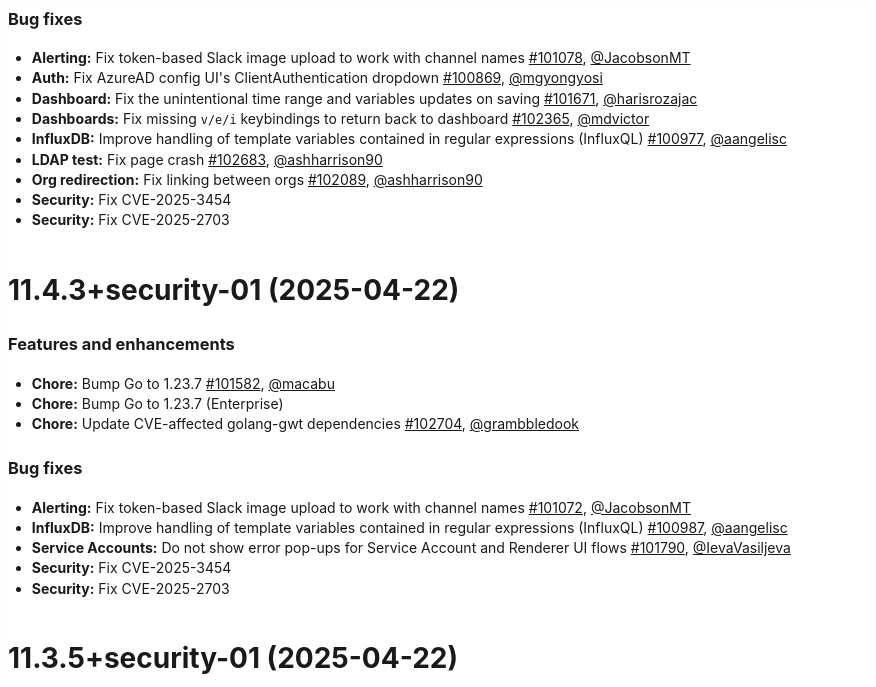 ### Bug fixes

- **Alerting:** Fix token-based Slack image upload to work with channel names [#101078](https://github.com/metrics-dashboard/metrics-dashboard/pull/101078), [@JacobsonMT](https://github.com/JacobsonMT)
- **Auth:** Fix AzureAD config UI's ClientAuthentication dropdown [#100869](https://github.com/metrics-dashboard/metrics-dashboard/pull/100869), [@mgyongyosi](https://github.com/mgyongyosi)
- **Dashboard:** Fix the unintentional time range and variables updates on saving [#101671](https://github.com/metrics-dashboard/metrics-dashboard/pull/101671), [@harisrozajac](https://github.com/harisrozajac)
- **Dashboards:** Fix missing `v/e/i` keybindings to return back to dashboard [#102365](https://github.com/metrics-dashboard/metrics-dashboard/pull/102365), [@mdvictor](https://github.com/mdvictor)
- **InfluxDB:** Improve handling of template variables contained in regular expressions (InfluxQL) [#100977](https://github.com/metrics-dashboard/metrics-dashboard/pull/100977), [@aangelisc](https://github.com/aangelisc)
- **LDAP test:** Fix page crash [#102683](https://github.com/metrics-dashboard/metrics-dashboard/pull/102683), [@ashharrison90](https://github.com/ashharrison90)
- **Org redirection:** Fix linking between orgs [#102089](https://github.com/metrics-dashboard/metrics-dashboard/pull/102089), [@ashharrison90](https://github.com/ashharrison90)
- **Security:** Fix CVE-2025-3454
- **Security:** Fix CVE-2025-2703




# 11.4.3+security-01 (2025-04-22)

### Features and enhancements

- **Chore:** Bump Go to 1.23.7 [#101582](https://github.com/metrics-dashboard/metrics-dashboard/pull/101582), [@macabu](https://github.com/macabu)
- **Chore:** Bump Go to 1.23.7 (Enterprise)
- **Chore:** Update CVE-affected golang-gwt dependencies [#102704](https://github.com/metrics-dashboard/metrics-dashboard/pull/102704), [@grambbledook](https://github.com/grambbledook)

### Bug fixes

- **Alerting:** Fix token-based Slack image upload to work with channel names [#101072](https://github.com/metrics-dashboard/metrics-dashboard/pull/101072), [@JacobsonMT](https://github.com/JacobsonMT)
- **InfluxDB:** Improve handling of template variables contained in regular expressions (InfluxQL) [#100987](https://github.com/metrics-dashboard/metrics-dashboard/pull/100987), [@aangelisc](https://github.com/aangelisc)
- **Service Accounts:** Do not show error pop-ups for Service Account and Renderer UI flows [#101790](https://github.com/metrics-dashboard/metrics-dashboard/pull/101790), [@IevaVasiljeva](https://github.com/IevaVasiljeva)
- **Security:** Fix CVE-2025-3454
- **Security:** Fix CVE-2025-2703




# 11.3.5+security-01 (2025-04-22)
